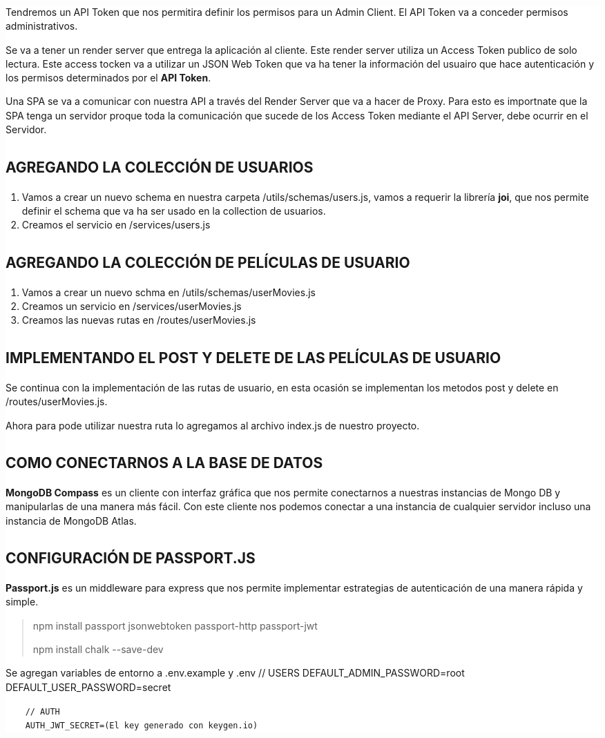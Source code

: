 Tendremos un API Token que nos permitira definir los permisos para un Admin Client. El API Token va a conceder permisos administrativos.

Se va a tener un render server que entrega la aplicación al cliente. Este render server utiliza un Access Token publico de solo lectura. Este access tocken va a utilizar un JSON Web Token que va ha tener la información del usuairo que hace autenticación y los permisos determinados por el **API Token**.

Una SPA se va a comunicar con nuestra API a través del Render Server que va a hacer de Proxy. Para esto es importnate que la SPA tenga un servidor proque toda la comunicación que sucede de los Access Token mediante el API Server, debe ocurrir en el Servidor.

## AGREGANDO LA COLECCIÓN DE USUARIOS

1. Vamos a crear un nuevo schema en nuestra carpeta /utils/schemas/users.js, vamos a requerir la librería **joi**, que nos permite definir el schema que va ha ser usado en la collection de usuarios.
2. Creamos el servicio en /services/users.js

## AGREGANDO LA COLECCIÓN DE PELÍCULAS DE USUARIO

1. Vamos a crear un nuevo schma en /utils/schemas/userMovies.js
2. Creamos un servicio en /services/userMovies.js
3. Creamos las nuevas rutas en /routes/userMovies.js

## IMPLEMENTANDO EL POST Y DELETE DE LAS PELÍCULAS DE USUARIO

Se continua con la implementación de las rutas de usuario, en esta ocasión se implementan los metodos post y delete en /routes/userMovies.js.

Ahora para pode utilizar nuestra ruta lo agregamos al archivo index.js de nuestro proyecto.

## COMO CONECTARNOS A LA BASE DE DATOS

**MongoDB Compass** es un cliente con interfaz gráfica que nos permite conectarnos a nuestras instancias de Mongo DB y manipularlas de una manera más fácil. Con este cliente nos podemos conectar a una instancia de cualquier servidor incluso una instancia de MongoDB Atlas.

## CONFIGURACIÓN DE PASSPORT.JS

**Passport.js** es un middleware para express que nos permite implementar estrategias de autenticación de una manera rápida y simple.

> npm install passport jsonwebtoken passport-http passport-jwt
>
> npm install chalk --save-dev

Se agregan variables de entorno a .env.example y .env
        // USERS
        DEFAULT_ADMIN_PASSWORD=root
        DEFAULT_USER_PASSWORD=secret

        // AUTH
        AUTH_JWT_SECRET=(El key generado con keygen.io)
